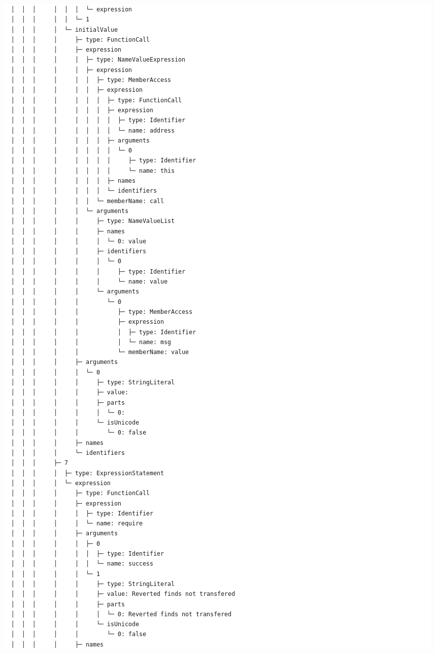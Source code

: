       │  │  │     │  │  │  └─ expression
      │  │  │     │  │  └─ 1
      │  │  │     │  └─ initialValue
      │  │  │     │     ├─ type: FunctionCall
      │  │  │     │     ├─ expression
      │  │  │     │     │  ├─ type: NameValueExpression
      │  │  │     │     │  ├─ expression
      │  │  │     │     │  │  ├─ type: MemberAccess
      │  │  │     │     │  │  ├─ expression
      │  │  │     │     │  │  │  ├─ type: FunctionCall
      │  │  │     │     │  │  │  ├─ expression
      │  │  │     │     │  │  │  │  ├─ type: Identifier
      │  │  │     │     │  │  │  │  └─ name: address
      │  │  │     │     │  │  │  ├─ arguments
      │  │  │     │     │  │  │  │  └─ 0
      │  │  │     │     │  │  │  │     ├─ type: Identifier
      │  │  │     │     │  │  │  │     └─ name: this
      │  │  │     │     │  │  │  ├─ names
      │  │  │     │     │  │  │  └─ identifiers
      │  │  │     │     │  │  └─ memberName: call
      │  │  │     │     │  └─ arguments
      │  │  │     │     │     ├─ type: NameValueList
      │  │  │     │     │     ├─ names
      │  │  │     │     │     │  └─ 0: value
      │  │  │     │     │     ├─ identifiers
      │  │  │     │     │     │  └─ 0
      │  │  │     │     │     │     ├─ type: Identifier
      │  │  │     │     │     │     └─ name: value
      │  │  │     │     │     └─ arguments
      │  │  │     │     │        └─ 0
      │  │  │     │     │           ├─ type: MemberAccess
      │  │  │     │     │           ├─ expression
      │  │  │     │     │           │  ├─ type: Identifier
      │  │  │     │     │           │  └─ name: msg
      │  │  │     │     │           └─ memberName: value
      │  │  │     │     ├─ arguments
      │  │  │     │     │  └─ 0
      │  │  │     │     │     ├─ type: StringLiteral
      │  │  │     │     │     ├─ value: 
      │  │  │     │     │     ├─ parts
      │  │  │     │     │     │  └─ 0: 
      │  │  │     │     │     └─ isUnicode
      │  │  │     │     │        └─ 0: false
      │  │  │     │     ├─ names
      │  │  │     │     └─ identifiers
      │  │  │     ├─ 7
      │  │  │     │  ├─ type: ExpressionStatement
      │  │  │     │  └─ expression
      │  │  │     │     ├─ type: FunctionCall
      │  │  │     │     ├─ expression
      │  │  │     │     │  ├─ type: Identifier
      │  │  │     │     │  └─ name: require
      │  │  │     │     ├─ arguments
      │  │  │     │     │  ├─ 0
      │  │  │     │     │  │  ├─ type: Identifier
      │  │  │     │     │  │  └─ name: success
      │  │  │     │     │  └─ 1
      │  │  │     │     │     ├─ type: StringLiteral
      │  │  │     │     │     ├─ value: Reverted finds not transfered
      │  │  │     │     │     ├─ parts
      │  │  │     │     │     │  └─ 0: Reverted finds not transfered
      │  │  │     │     │     └─ isUnicode
      │  │  │     │     │        └─ 0: false
      │  │  │     │     ├─ names